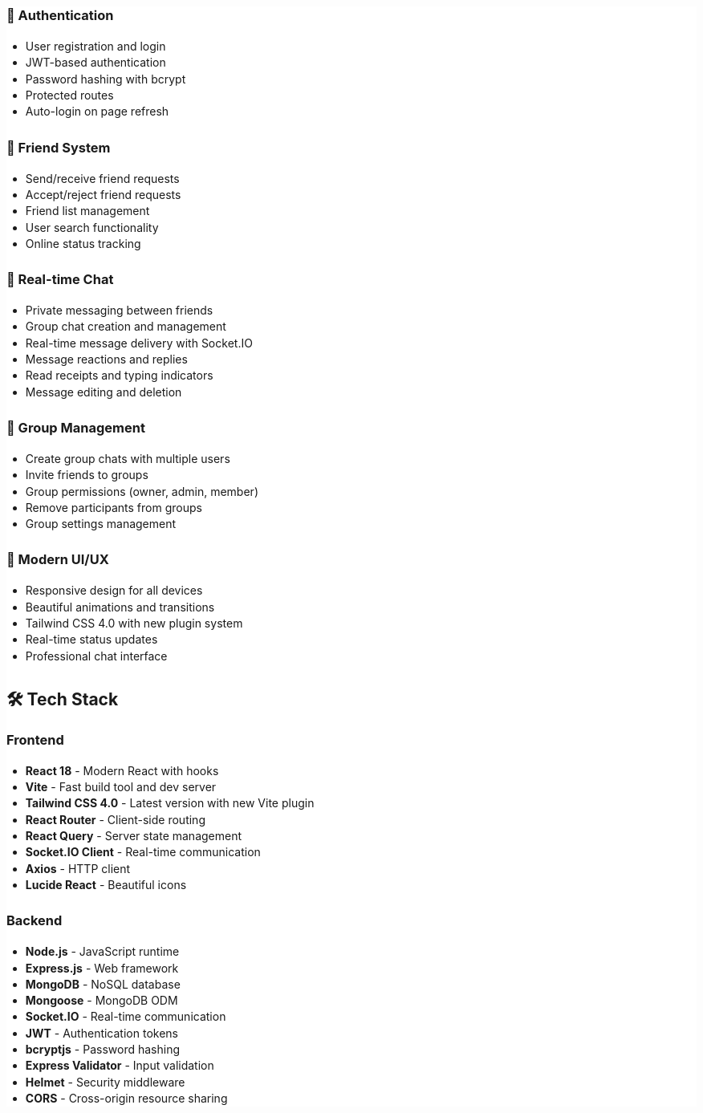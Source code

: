 ### 🔐 Authentication
- User registration and login
- JWT-based authentication
- Password hashing with bcrypt
- Protected routes
- Auto-login on page refresh

### 👥 Friend System
- Send/receive friend requests
- Accept/reject friend requests
- Friend list management
- User search functionality
- Online status tracking

### 💬 Real-time Chat
- Private messaging between friends
- Group chat creation and management
- Real-time message delivery with Socket.IO
- Message reactions and replies
- Read receipts and typing indicators
- Message editing and deletion

### 🏢 Group Management
- Create group chats with multiple users
- Invite friends to groups
- Group permissions (owner, admin, member)
- Remove participants from groups
- Group settings management

### 🎨 Modern UI/UX
- Responsive design for all devices
- Beautiful animations and transitions
- Tailwind CSS 4.0 with new plugin system
- Real-time status updates
- Professional chat interface

## 🛠️ Tech Stack

### Frontend
- **React 18** - Modern React with hooks
- **Vite** - Fast build tool and dev server
- **Tailwind CSS 4.0** - Latest version with new Vite plugin
- **React Router** - Client-side routing
- **React Query** - Server state management
- **Socket.IO Client** - Real-time communication
- **Axios** - HTTP client
- **Lucide React** - Beautiful icons

### Backend
- **Node.js** - JavaScript runtime
- **Express.js** - Web framework
- **MongoDB** - NoSQL database
- **Mongoose** - MongoDB ODM
- **Socket.IO** - Real-time communication
- **JWT** - Authentication tokens
- **bcryptjs** - Password hashing
- **Express Validator** - Input validation
- **Helmet** - Security middleware
- **CORS** - Cross-origin resource sharing
